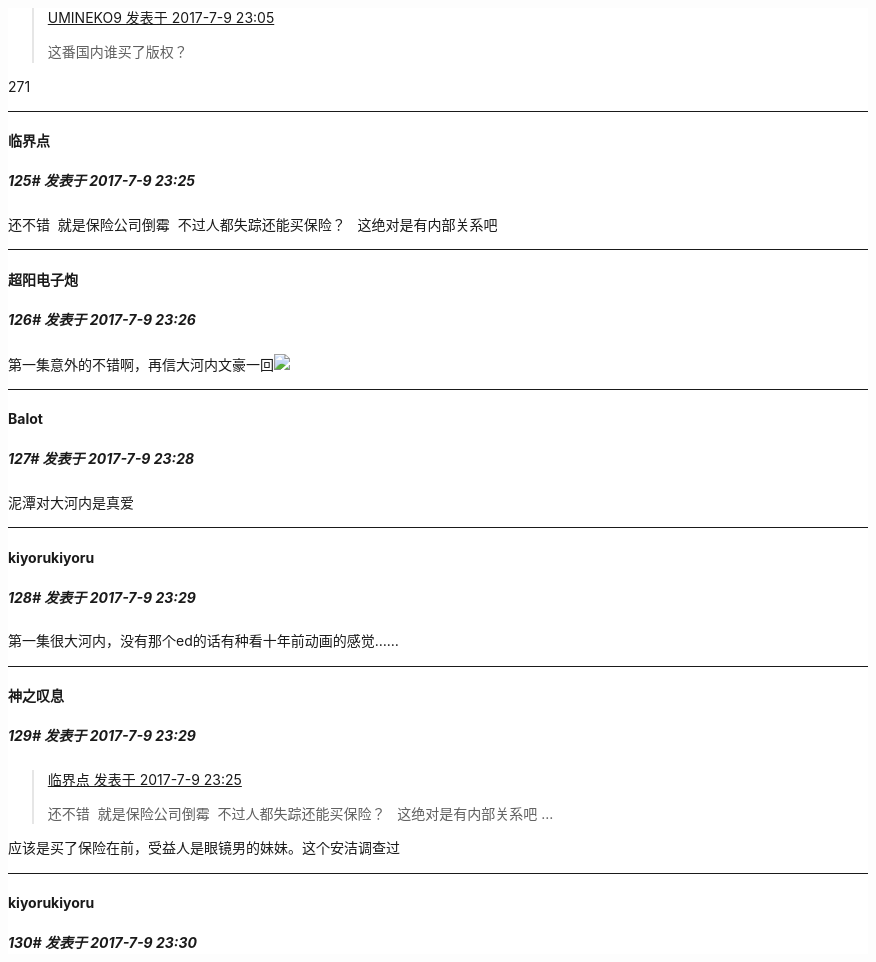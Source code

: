 
<blockquote><a href="httphttps://bbs.saraba1st.com/2b/forum.php?mod=redirect&amp;goto=findpost&amp;pid=36529980&amp;ptid=1486439" target="_blank">UMINEKO9 发表于 2017-7-9 23:05</a>

这番国内谁买了版权？</blockquote>
271


-----

####  临界点  
##### 125#       发表于 2017-7-9 23:25


还不错  就是保险公司倒霉  不过人都失踪还能买保险？   这绝对是有内部关系吧


-----

####  超阳电子炮  
##### 126#       发表于 2017-7-9 23:26


第一集意外的不错啊，再信大河内文豪一回<img src="https://static.saraba1st.com/image/smiley/carton2017/197.png" referrerpolicy="no-referrer">


-----

####  Balot  
##### 127#       发表于 2017-7-9 23:28


泥潭对大河内是真爱


-----

####  kiyorukiyoru  
##### 128#       发表于 2017-7-9 23:29


第一集很大河内，没有那个ed的话有种看十年前动画的感觉……


-----

####  神之叹息  
##### 129#       发表于 2017-7-9 23:29


<blockquote><a href="httphttps://bbs.saraba1st.com/2b/forum.php?mod=redirect&amp;goto=findpost&amp;pid=36530193&amp;ptid=1486439" target="_blank">临界点 发表于 2017-7-9 23:25</a>

还不错  就是保险公司倒霉  不过人都失踪还能买保险？   这绝对是有内部关系吧 ...</blockquote>
应该是买了保险在前，受益人是眼镜男的妹妹。这个安洁调查过


-----

####  kiyorukiyoru  
##### 130#       发表于 2017-7-9 23:30
